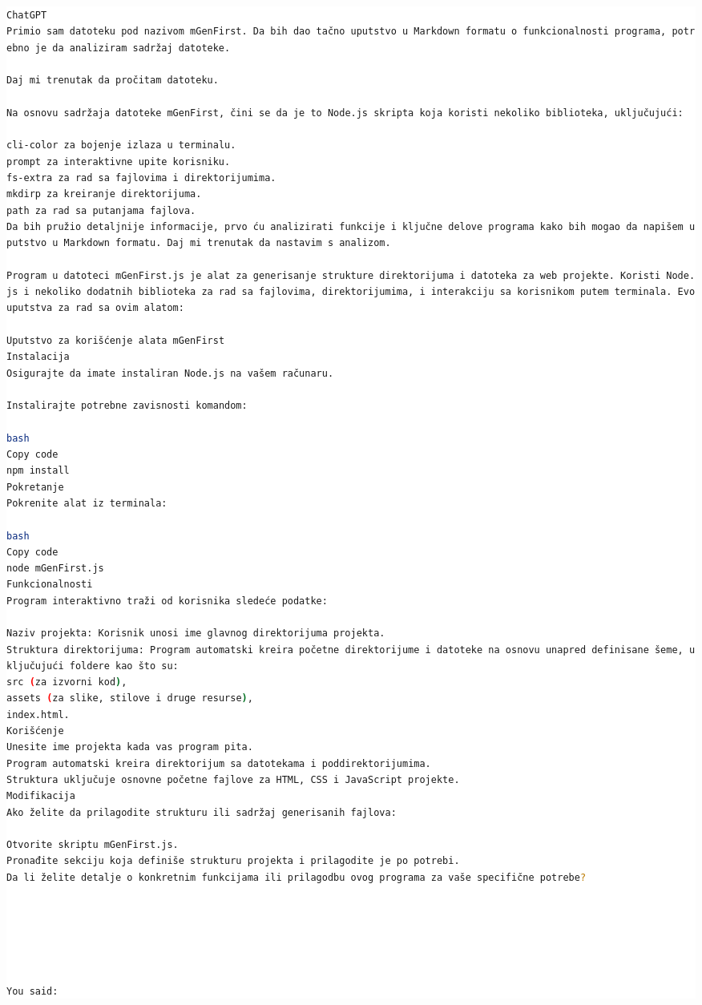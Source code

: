    ```bash
ChatGPT
Primio sam datoteku pod nazivom mGenFirst. Da bih dao tačno uputstvo u Markdown formatu o funkcionalnosti programa, potrebno je da analiziram sadržaj datoteke.

Daj mi trenutak da pročitam datoteku.

Na osnovu sadržaja datoteke mGenFirst, čini se da je to Node.js skripta koja koristi nekoliko biblioteka, uključujući:

cli-color za bojenje izlaza u terminalu.
prompt za interaktivne upite korisniku.
fs-extra za rad sa fajlovima i direktorijumima.
mkdirp za kreiranje direktorijuma.
path za rad sa putanjama fajlova.
Da bih pružio detaljnije informacije, prvo ću analizirati funkcije i ključne delove programa kako bih mogao da napišem uputstvo u Markdown formatu. Daj mi trenutak da nastavim s analizom. ​​

Program u datoteci mGenFirst.js je alat za generisanje strukture direktorijuma i datoteka za web projekte. Koristi Node.js i nekoliko dodatnih biblioteka za rad sa fajlovima, direktorijumima, i interakciju sa korisnikom putem terminala. Evo uputstva za rad sa ovim alatom:

Uputstvo za korišćenje alata mGenFirst
Instalacija
Osigurajte da imate instaliran Node.js na vašem računaru.

Instalirajte potrebne zavisnosti komandom:

bash
Copy code
npm install
Pokretanje
Pokrenite alat iz terminala:

bash
Copy code
node mGenFirst.js
Funkcionalnosti
Program interaktivno traži od korisnika sledeće podatke:

Naziv projekta: Korisnik unosi ime glavnog direktorijuma projekta.
Struktura direktorijuma: Program automatski kreira početne direktorijume i datoteke na osnovu unapred definisane šeme, uključujući foldere kao što su:
src (za izvorni kod),
assets (za slike, stilove i druge resurse),
index.html.
Korišćenje
Unesite ime projekta kada vas program pita.
Program automatski kreira direktorijum sa datotekama i poddirektorijumima.
Struktura uključuje osnovne početne fajlove za HTML, CSS i JavaScript projekte.
Modifikacija
Ako želite da prilagodite strukturu ili sadržaj generisanih fajlova:

Otvorite skriptu mGenFirst.js.
Pronađite sekciju koja definiše strukturu projekta i prilagodite je po potrebi.
Da li želite detalje o konkretnim funkcijama ili prilagodbu ovog programa za vaše specifične potrebe? ​​






You said:
   ```